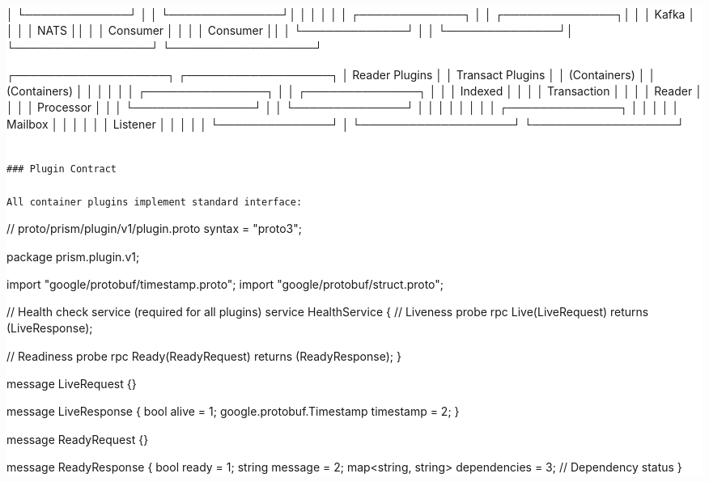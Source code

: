 │ └─────────────┘ │        │ └──────────────┘│
│                 │        │                  │
│ ┌─────────────┐ │        │ ┌──────────────┐│
│ │   Kafka     │ │        │ │    NATS      ││
│ │  Consumer   │ │        │ │  Consumer    ││
│ └─────────────┘ │        │ └──────────────┘│
└─────────────────┘        └──────────────────┘

┌───────────────────┐        ┌──────────────────┐
│ Reader Plugins    │        │ Transact Plugins │
│ (Containers)      │        │ (Containers)     │
│                   │        │                  │
│ ┌───────────────┐ │        │ ┌──────────────┐ │
│ │   Indexed     │ │        │ │  Transaction │ │
│ │    Reader     │ │        │ │  Processor   │ │
│ └───────────────┘ │        │ └──────────────┘ │
│                   │        │                  │
│                   │        │ ┌──────────────┐ │
│                   │        │ │   Mailbox    │ │
│                   │        │ │   Listener   │ │
│                   │        │ └──────────────┘ │
└───────────────────┘        └──────────────────┘
```text

### Plugin Contract

All container plugins implement standard interface:

```
// proto/prism/plugin/v1/plugin.proto
syntax = "proto3";

package prism.plugin.v1;

import "google/protobuf/timestamp.proto";
import "google/protobuf/struct.proto";

// Health check service (required for all plugins)
service HealthService {
  // Liveness probe
  rpc Live(LiveRequest) returns (LiveResponse);

  // Readiness probe
  rpc Ready(ReadyRequest) returns (ReadyResponse);
}

message LiveRequest {}

message LiveResponse {
  bool alive = 1;
  google.protobuf.Timestamp timestamp = 2;
}

message ReadyRequest {}

message ReadyResponse {
  bool ready = 1;
  string message = 2;
  map<string, string> dependencies = 3;  // Dependency status
}
